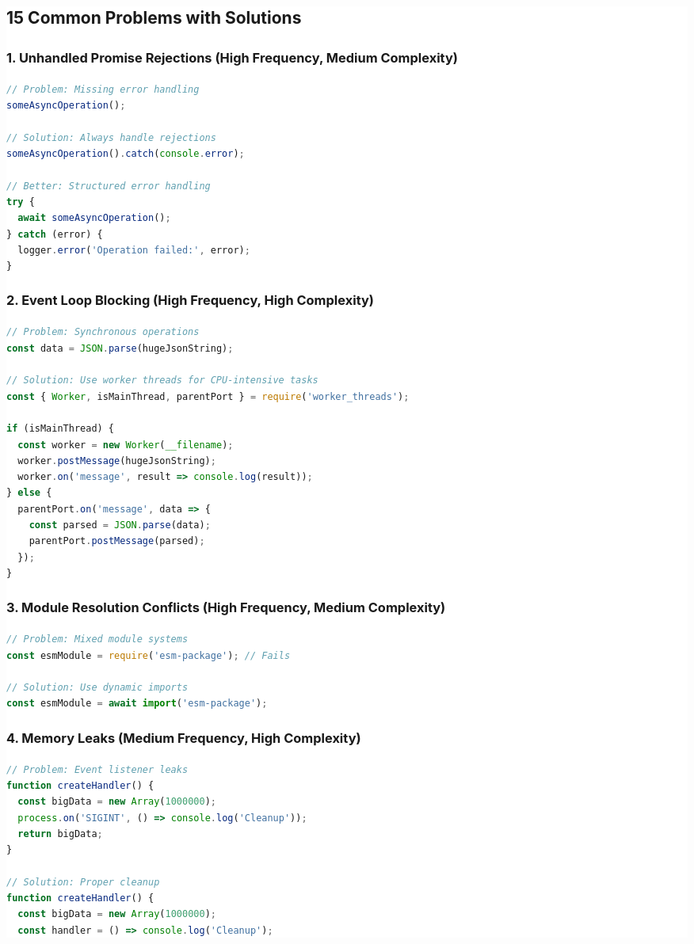 ## 15 Common Problems with Solutions

### 1. Unhandled Promise Rejections (High Frequency, Medium Complexity)
```javascript
// Problem: Missing error handling
someAsyncOperation();

// Solution: Always handle rejections
someAsyncOperation().catch(console.error);

// Better: Structured error handling
try {
  await someAsyncOperation();
} catch (error) {
  logger.error('Operation failed:', error);
}
```

### 2. Event Loop Blocking (High Frequency, High Complexity)
```javascript
// Problem: Synchronous operations
const data = JSON.parse(hugeJsonString);

// Solution: Use worker threads for CPU-intensive tasks
const { Worker, isMainThread, parentPort } = require('worker_threads');

if (isMainThread) {
  const worker = new Worker(__filename);
  worker.postMessage(hugeJsonString);
  worker.on('message', result => console.log(result));
} else {
  parentPort.on('message', data => {
    const parsed = JSON.parse(data);
    parentPort.postMessage(parsed);
  });
}
```

### 3. Module Resolution Conflicts (High Frequency, Medium Complexity)
```javascript
// Problem: Mixed module systems
const esmModule = require('esm-package'); // Fails

// Solution: Use dynamic imports
const esmModule = await import('esm-package');
```

### 4. Memory Leaks (Medium Frequency, High Complexity)
```javascript
// Problem: Event listener leaks
function createHandler() {
  const bigData = new Array(1000000);
  process.on('SIGINT', () => console.log('Cleanup'));
  return bigData;
}

// Solution: Proper cleanup
function createHandler() {
  const bigData = new Array(1000000);
  const handler = () => console.log('Cleanup');
```